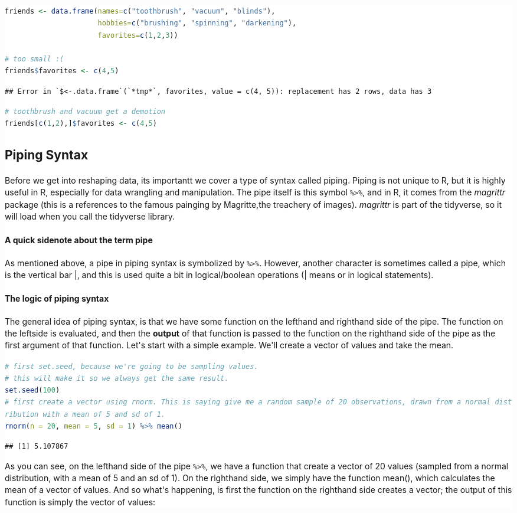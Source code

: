 
```r
friends <- data.frame(names=c("toothbrush", "vacuum", "blinds"),
                      hobbies=c("brushing", "spinning", "darkening"),
                      favorites=c(1,2,3))

# too small :(
friends$favorites <- c(4,5)
```

```
## Error in `$<-.data.frame`(`*tmp*`, favorites, value = c(4, 5)): replacement has 2 rows, data has 3
```

```r
# toothbrush and vacuum get a demotion
friends[c(1,2),]$favorites <- c(4,5)
```

## Piping Syntax

Before we get into reshaping data, its importantt we cover a type of syntax called piping. Piping is not unique to R, but it is highly useful in R, especially for data wrangling and manipulation. The pipe itself is this symbol `%>%`, and in R, it comes from the *magrittr* package (this is a references to the famous painging by Magritte,the treachery of images). *magrittr* is part of the tidyverse, so it will load when you call the tidyverse library.

#### A quick sidenote about the term pipe

As mentioned above, a pipe in piping syntax is symbolized by `%>%`. However, another character is sometimes called a pipe, which is the vertical bar |, and this is used quite a bit in logical/boolean operations (| means or in logical statements).

#### The logic of piping syntax

The general idea of piping syntax, is that we have some function on the lefthand and righthand side of the pipe. The function on the leftside is evaluated, and then the **output** of that function is passed to the function on the righthand side of the pipe as the first argument of that function. Let's start with a simple example. We'll create a vector of values and take the mean.


```r
# first set.seed, because we're going to be sampling values. 
# this will make it so we always get the same result.
set.seed(100)
# first create a vector using rnorm. This is saying give me a random sample of 20 observations, drawn from a normal distribution with a mean of 5 and sd of 1.
rnorm(n = 20, mean = 5, sd = 1) %>% mean()
```

```
## [1] 5.107867
```
As you can see, on the lefthand side of the pipe `%>%`, we have a function that create a vector of 20 values (sampled from a normal distribution,  with a mean of 5 and an sd of 1). On the righthand side, we simply have the function mean(), which calculates the mean of a vector of values. And so what's happening, is first the function on the righthand side creates a vector; the output of this function is simply the vector of values:
